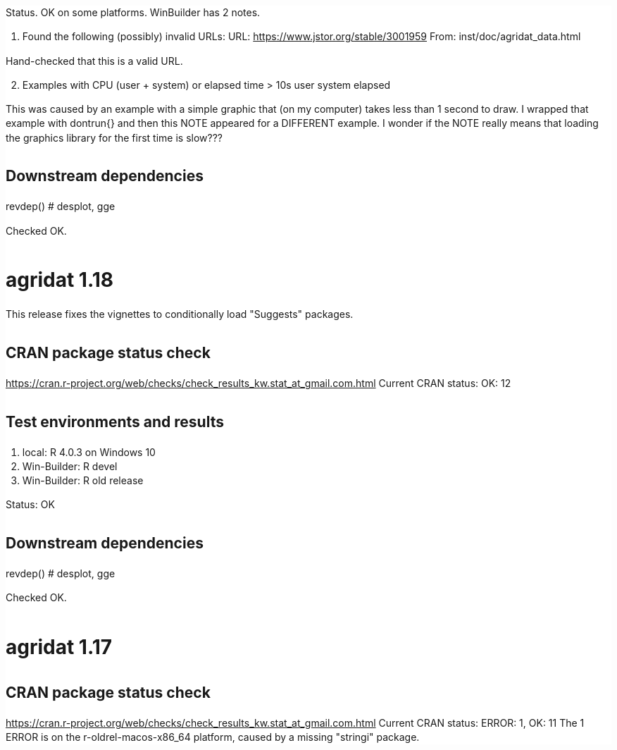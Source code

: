 Status.  OK on some platforms. WinBuilder has 2 notes.

1. Found the following (possibly) invalid URLs:
  URL: https://www.jstor.org/stable/3001959
    From: inst/doc/agridat_data.html
   
Hand-checked that this is a valid URL.

2. Examples with CPU (user + system) or elapsed time > 10s
            user system elapsed

This was caused by an example with a simple graphic that (on my computer) takes less than 1 second to draw.  I wrapped that example with dontrun{} and then this NOTE appeared for a DIFFERENT example.  I wonder if the NOTE really means that loading the graphics library for the first time  is slow???


## Downstream dependencies

revdep() # desplot, gge

Checked OK.


# agridat 1.18

This release fixes the vignettes to conditionally load "Suggests" packages.

## CRAN package status check

https://cran.r-project.org/web/checks/check_results_kw.stat_at_gmail.com.html
Current CRAN status: OK: 12

## Test environments and results

1. local: R 4.0.3 on Windows 10
2. Win-Builder: R devel
3. Win-Builder: R old release

Status: OK

## Downstream dependencies

revdep() # desplot, gge

Checked OK.


# agridat 1.17

## CRAN package status check

https://cran.r-project.org/web/checks/check_results_kw.stat_at_gmail.com.html
Current CRAN status: ERROR: 1, OK: 11 
The 1 ERROR is on the r-oldrel-macos-x86_64 platform, caused by a missing "stringi" package.
